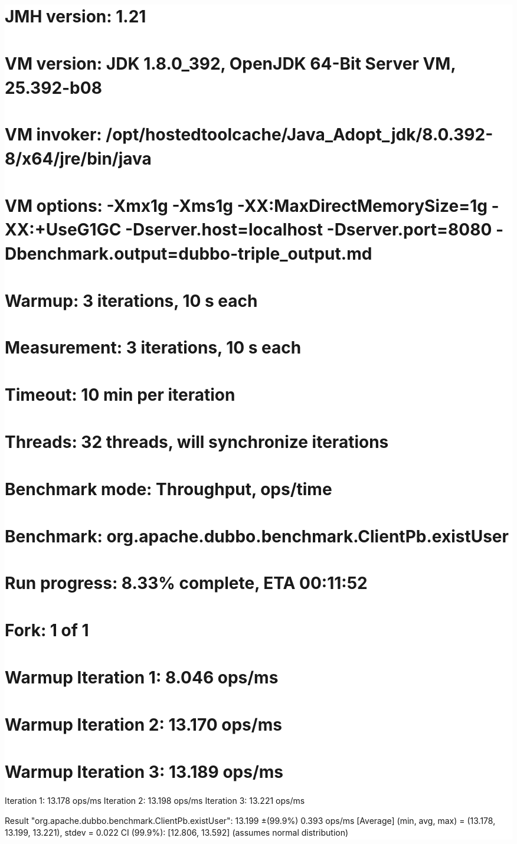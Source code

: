 
# JMH version: 1.21
# VM version: JDK 1.8.0_392, OpenJDK 64-Bit Server VM, 25.392-b08
# VM invoker: /opt/hostedtoolcache/Java_Adopt_jdk/8.0.392-8/x64/jre/bin/java
# VM options: -Xmx1g -Xms1g -XX:MaxDirectMemorySize=1g -XX:+UseG1GC -Dserver.host=localhost -Dserver.port=8080 -Dbenchmark.output=dubbo-triple_output.md
# Warmup: 3 iterations, 10 s each
# Measurement: 3 iterations, 10 s each
# Timeout: 10 min per iteration
# Threads: 32 threads, will synchronize iterations
# Benchmark mode: Throughput, ops/time
# Benchmark: org.apache.dubbo.benchmark.ClientPb.existUser

# Run progress: 8.33% complete, ETA 00:11:52
# Fork: 1 of 1
# Warmup Iteration   1: 8.046 ops/ms
# Warmup Iteration   2: 13.170 ops/ms
# Warmup Iteration   3: 13.189 ops/ms
Iteration   1: 13.178 ops/ms
Iteration   2: 13.198 ops/ms
Iteration   3: 13.221 ops/ms


Result "org.apache.dubbo.benchmark.ClientPb.existUser":
  13.199 ±(99.9%) 0.393 ops/ms [Average]
  (min, avg, max) = (13.178, 13.199, 13.221), stdev = 0.022
  CI (99.9%): [12.806, 13.592] (assumes normal distribution)
